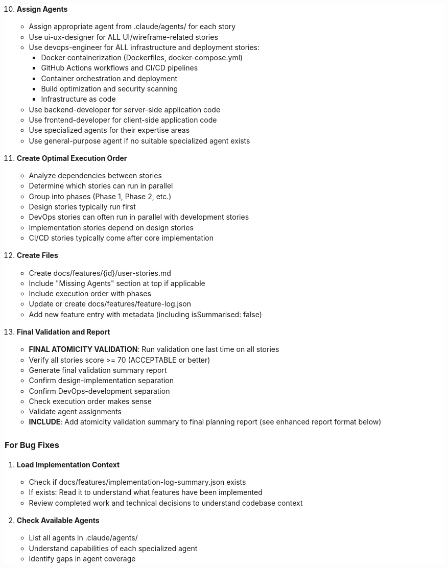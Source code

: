 10. **Assign Agents**
    - Assign appropriate agent from .claude/agents/ for each story
    - Use ui-ux-designer for ALL UI/wireframe-related stories
    - Use devops-engineer for ALL infrastructure and deployment stories:
      - Docker containerization (Dockerfiles, docker-compose.yml)
      - GitHub Actions workflows and CI/CD pipelines
      - Container orchestration and deployment
      - Build optimization and security scanning
      - Infrastructure as code
    - Use backend-developer for server-side application code
    - Use frontend-developer for client-side application code
    - Use specialized agents for their expertise areas
    - Use general-purpose agent if no suitable specialized agent exists

11. **Create Optimal Execution Order**
    - Analyze dependencies between stories
    - Determine which stories can run in parallel
    - Group into phases (Phase 1, Phase 2, etc.)
    - Design stories typically run first
    - DevOps stories can often run in parallel with development stories
    - Implementation stories depend on design stories
    - CI/CD stories typically come after core implementation

12. **Create Files**
    - Create docs/features/{id}/user-stories.md
    - Include "Missing Agents" section at top if applicable
    - Include execution order with phases
    - Update or create docs/features/feature-log.json
    - Add new feature entry with metadata (including isSummarised: false)

13. **Final Validation and Report**
    - **FINAL ATOMICITY VALIDATION**: Run validation one last time on all stories
    - Verify all stories score >= 70 (ACCEPTABLE or better)
    - Generate final validation summary report
    - Confirm design-implementation separation
    - Confirm DevOps-development separation
    - Check execution order makes sense
    - Validate agent assignments
    - **INCLUDE**: Add atomicity validation summary to final planning report (see enhanced report format below)

### For Bug Fixes

1. **Load Implementation Context**
   - Check if docs/features/implementation-log-summary.json exists
   - If exists: Read it to understand what features have been implemented
   - Review completed work and technical decisions to understand codebase context

2. **Check Available Agents**
   - List all agents in .claude/agents/
   - Understand capabilities of each specialized agent
   - Identify gaps in agent coverage
